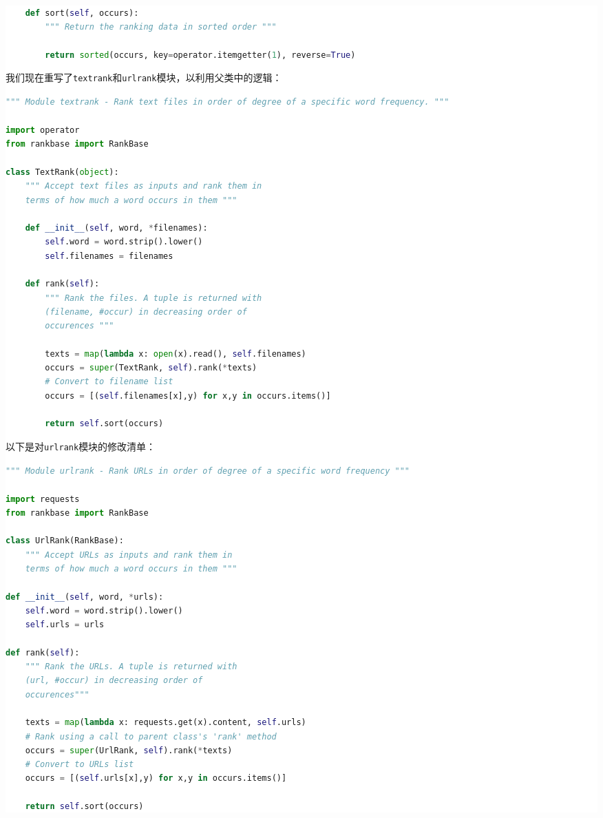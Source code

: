 ```py
    def sort(self, occurs):
        """ Return the ranking data in sorted order """

        return sorted(occurs, key=operator.itemgetter(1), reverse=True)
```

我们现在重写了`textrank`和`urlrank`模块，以利用父类中的逻辑：

```py
""" Module textrank - Rank text files in order of degree of a specific word frequency. """

import operator
from rankbase import RankBase

class TextRank(object):
    """ Accept text files as inputs and rank them in
    terms of how much a word occurs in them """

    def __init__(self, word, *filenames):
        self.word = word.strip().lower()
        self.filenames = filenames

    def rank(self):
        """ Rank the files. A tuple is returned with
        (filename, #occur) in decreasing order of
        occurences """

        texts = map(lambda x: open(x).read(), self.filenames)
        occurs = super(TextRank, self).rank(*texts)
        # Convert to filename list
        occurs = [(self.filenames[x],y) for x,y in occurs.items()]

        return self.sort(occurs)
```

以下是对`urlrank`模块的修改清单：

```py
""" Module urlrank - Rank URLs in order of degree of a specific word frequency """

import requests
from rankbase import RankBase

class UrlRank(RankBase):
    """ Accept URLs as inputs and rank them in
    terms of how much a word occurs in them """

def __init__(self, word, *urls):
    self.word = word.strip().lower()
    self.urls = urls

def rank(self):
    """ Rank the URLs. A tuple is returned with
    (url, #occur) in decreasing order of
    occurences"""

    texts = map(lambda x: requests.get(x).content, self.urls)
    # Rank using a call to parent class's 'rank' method
    occurs = super(UrlRank, self).rank(*texts)
    # Convert to URLs list
    occurs = [(self.urls[x],y) for x,y in occurs.items()]

    return self.sort(occurs)
```
